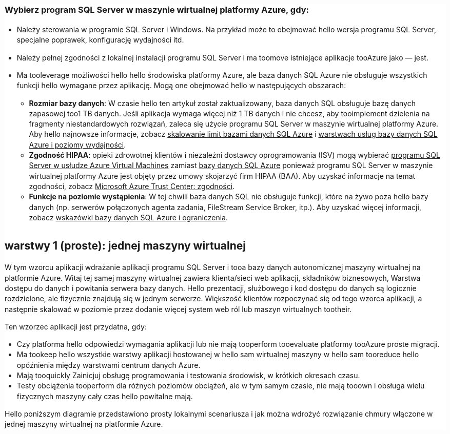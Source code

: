 ### <a name="choose-sql-server-in-an-azure-virtual-machine-when"></a>Wybierz program SQL Server w maszynie wirtualnej platformy Azure, gdy:
* Należy sterowania w programie SQL Server i Windows. Na przykład może to obejmować hello wersja programu SQL Server, specjalne poprawek, konfigurację wydajności itd.
* Należy pełnej zgodności z lokalnej instalacji programu SQL Server i ma toomove istniejące aplikacje tooAzure jako — jest.
* Ma tooleverage możliwości hello hello środowiska platformy Azure, ale baza danych SQL Azure nie obsługuje wszystkich funkcji hello wymagane przez aplikację. Mogą one obejmować hello w następujących obszarach:
  
  * **Rozmiar bazy danych**: W czasie hello ten artykuł został zaktualizowany, baza danych SQL obsługuje bazę danych zapasowej too1 TB danych. Jeśli aplikacja wymaga więcej niż 1 TB danych i nie chcesz, aby tooimplement dzielenia na fragmenty niestandardowych rozwiązań, zaleca się użycie programu SQL Server w maszynie wirtualnej platformy Azure. Aby hello najnowsze informacje, zobacz [skalowanie limit bazami danych SQL Azure](https://msdn.microsoft.com/library/azure/dn495641.aspx) i [warstwach usług bazy danych SQL Azure i poziomy wydajności](../../../sql-database/sql-database-service-tiers.md).
  * **Zgodność HIPAA**: opieki zdrowotnej klientów i niezależni dostawcy oprogramowania (ISV) mogą wybierać [programu SQL Server w usłudze Azure Virtual Machines](virtual-machines-windows-sql-server-iaas-overview.md) zamiast [bazy danych SQL Azure](../../../sql-database/sql-database-technical-overview.md) ponieważ programu SQL Server w maszynie wirtualnej platformy Azure jest objęty przez umowy skojarzyć firm HIPAA (BAA). Aby uzyskać informacje na temat zgodności, zobacz [Microsoft Azure Trust Center: zgodności](https://azure.microsoft.com/support/trust-center/compliance/).
  * **Funkcje na poziomie wystąpienia**: W tej chwili baza danych SQL nie obsługuje funkcji, które na żywo poza hello bazy danych (np. serwerów połączonych agenta zadania, FileStream Service Broker, itp.). Aby uzyskać więcej informacji, zobacz [wskazówki bazy danych SQL Azure i ograniczenia](https://msdn.microsoft.com/library/azure/ff394102.aspx).

## <a name="1-tier-simple-single-virtual-machine"></a>warstwy 1 (proste): jednej maszyny wirtualnej
W tym wzorcu aplikacji wdrażanie aplikacji programu SQL Server i tooa bazy danych autonomicznej maszyny wirtualnej na platformie Azure. Witaj tej samej maszyny wirtualnej zawiera klienta/sieci web aplikacji, składników biznesowych, Warstwa dostępu do danych i powitania serwera bazy danych. Hello prezentacji, służbowego i kod dostępu do danych są logicznie rozdzielone, ale fizycznie znajdują się w jednym serwerze. Większość klientów rozpoczynać się od tego wzorca aplikacji, a następnie skalować w poziomie przez dodanie więcej system web ról lub maszyn wirtualnych tootheir.

Ten wzorzec aplikacji jest przydatna, gdy:

* Czy platforma hello odpowiedzi wymagania aplikacji lub nie mają tooperform tooevaluate platformy tooAzure proste migracji.
* Ma tookeep hello wszystkie warstwy aplikacji hostowanej w hello sam wirtualnej maszyny w hello sam tooreduce hello opóźnienia między warstwami centrum danych Azure.
* Mają tooquickly Zainicjuj obsługę programowania i testowania środowisk, w krótkich okresach czasu.
* Testy obciążenia tooperform dla różnych poziomów obciążeń, ale w tym samym czasie, nie mają tooown i obsługa wielu fizycznych maszyny cały czas hello powitalne mają.

Hello poniższym diagramie przedstawiono prosty lokalnymi scenariusza i jak można wdrożyć rozwiązanie chmury włączone w jednej maszyny wirtualnej na platformie Azure.

